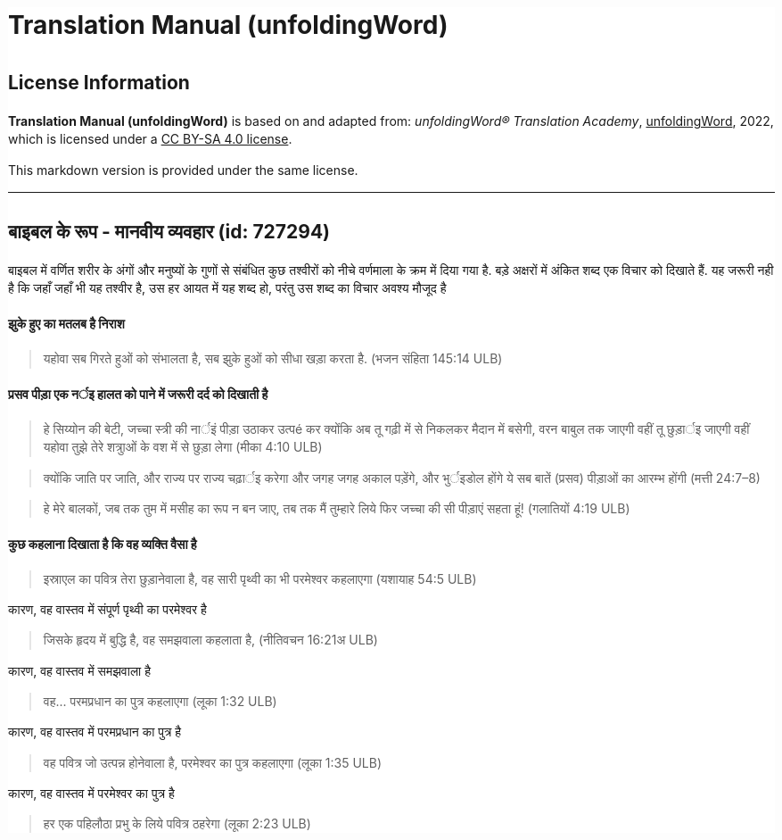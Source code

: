 # Translation Manual (unfoldingWord)

## License Information

**Translation Manual (unfoldingWord)** is based on and adapted from: _unfoldingWord® Translation Academy_, [unfoldingWord](https://unfoldingword.org/utw), 2022, which is licensed under a [CC BY-SA 4.0 license](https://creativecommons.org/licenses/by-sa/4.0/legalcode.en).

This markdown version is provided under the same license.



--------------------------------

## बाइबल के रूप - मानवीय व्यवहार (id: 727294)

बाइबल में वर्णित शरीर के अंगों और मनुष्यों के गुणों से संबंधित कुछ तश्वीरों को नीचे वर्णमाला के क्रम में दिया गया है. बड़े अक्षरों में अंकित शब्द एक विचार को दिखाते हैं. यह जरूरी नही है कि जहाँ जहाँ भी यह तश्वीर है, उस हर आयत में यह शब्द हो, परंतु उस शब्द का विचार अवश्य मौजूद है

#### झुके हुए का मतलब है निराश

> यहोवा सब गिरते हुओं को संभालता है, सब झुके हुओं को सीधा खड़ा करता है. (भजन संहिता 145:14 ULB)

#### प्रसव पीड़ा एक नर्इ हालत को पाने में जरूरी दर्द को दिखाती है

> हे सिय्योन की बेटी, जच्चा स्त्री की नार्इं पीड़ा उठाकर उत्पé कर क्योंकि अब तू गढ़ी में से निकलकर मैदान में बसेगी, वरन बाबुल तक जाएगी वहीं तू छुड़ार्इ जाएगी वहीं यहोवा तुझे तेरे शत्राुओं के वश में से छुड़ा लेगा (मीका 4:10 ULB)

> क्योंकि जाति पर जाति, और राज्य पर राज्य चढ़ार्इ करेगा और जगह जगह अकाल पड़ेंगे, और भुर्इडोल होंगे ये सब बातें (प्रसव) पीड़ाओं का आरम्भ होंगी (मत्ती 24:7–8\)

> हे मेरे बालकों, जब तक तुम में मसीह का रूप न बन जाए, तब तक मैं तुम्हारे लिये फिर जच्चा की सी पीड़ाएं सहता हूं! (गलातियों 4:19 ULB)

#### कुछ कहलाना दिखाता है कि वह व्यक्ति वैसा है

> इस्राएल का पवित्र तेरा छुड़ानेवाला है, वह सारी पृथ्वी का भी परमेश्वर कहलाएगा (यशायाह 54:5 ULB)

कारण, वह वास्तव में संपूर्ण पृथ्वी का परमेश्वर है

> जिसके हृदय में बुद्धि है, वह समझवाला कहलाता है, (नीतिवचन 16:21अ ULB)

कारण, वह वास्तव में समझवाला है

> वह... परमप्रधान का पुत्र कहलाएगा (लूका 1:32 ULB)

कारण, वह वास्तव में परमप्रधान का पुत्र है

> वह पवित्र जो उत्पन्न होनेवाला है, परमेश्वर का पुत्र कहलाएगा (लूका 1:35 ULB)

कारण, वह वास्तव में परमेश्वर का पुत्र है

> हर एक पहिलौठा प्रभु के लिये पवित्र ठहरेगा (लूका 2:23 ULB)
